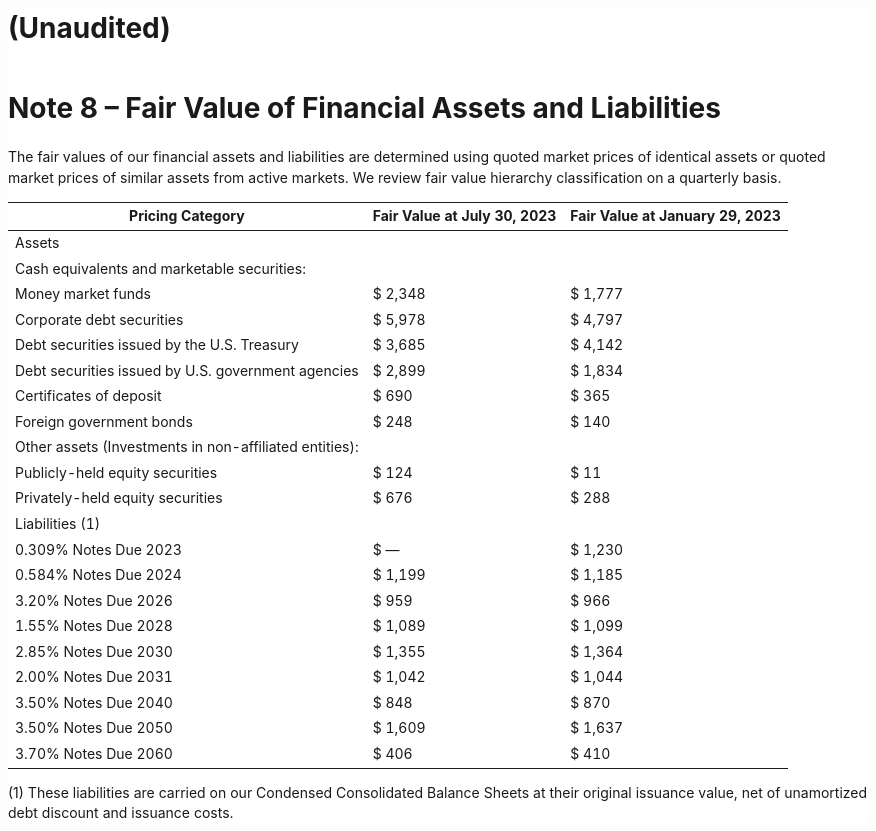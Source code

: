 # (Unaudited)

# Note 8 – Fair Value of Financial Assets and Liabilities

The fair values of our financial assets and liabilities are determined using quoted market prices of identical assets or quoted market prices of similar assets from active markets. We review fair value hierarchy classification on a quarterly basis.

|Pricing Category|Fair Value at July 30, 2023|Fair Value at January 29, 2023|
|---|---|---|
|Assets| | |
|Cash equivalents and marketable securities:| | |
|Money market funds|$ 2,348|$ 1,777|
|Corporate debt securities|$ 5,978|$ 4,797|
|Debt securities issued by the U.S. Treasury|$ 3,685|$ 4,142|
|Debt securities issued by U.S. government agencies|$ 2,899|$ 1,834|
|Certificates of deposit|$ 690|$ 365|
|Foreign government bonds|$ 248|$ 140|
|Other assets (Investments in non-affiliated entities):| | |
|Publicly-held equity securities|$ 124|$ 11|
|Privately-held equity securities|$ 676|$ 288|
|Liabilities (1)| | |
|0.309% Notes Due 2023|$ —|$ 1,230|
|0.584% Notes Due 2024|$ 1,199|$ 1,185|
|3.20% Notes Due 2026|$ 959|$ 966|
|1.55% Notes Due 2028|$ 1,089|$ 1,099|
|2.85% Notes Due 2030|$ 1,355|$ 1,364|
|2.00% Notes Due 2031|$ 1,042|$ 1,044|
|3.50% Notes Due 2040|$ 848|$ 870|
|3.50% Notes Due 2050|$ 1,609|$ 1,637|
|3.70% Notes Due 2060|$ 406|$ 410|

(1) These liabilities are carried on our Condensed Consolidated Balance Sheets at their original issuance value, net of unamortized debt discount and issuance costs.
